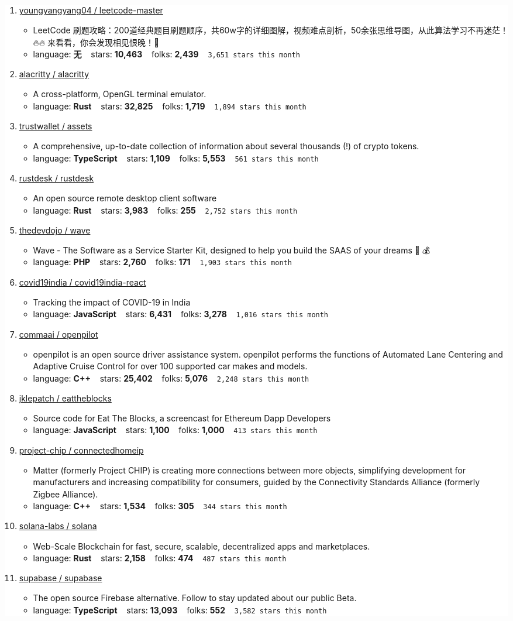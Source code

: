 1. [youngyangyang04 / leetcode-master](https://github.com/youngyangyang04/leetcode-master)
    - LeetCode 刷题攻略：200道经典题目刷题顺序，共60w字的详细图解，视频难点剖析，50余张思维导图，从此算法学习不再迷茫！🔥🔥 来看看，你会发现相见恨晚！🚀
    - language: **无** &nbsp;&nbsp; stars: **10,463** &nbsp;&nbsp; folks: **2,439**  &nbsp;&nbsp; `3,651 stars this month`

1. [alacritty / alacritty](https://github.com/alacritty/alacritty)
    - A cross-platform, OpenGL terminal emulator.
    - language: **Rust** &nbsp;&nbsp; stars: **32,825** &nbsp;&nbsp; folks: **1,719**  &nbsp;&nbsp; `1,894 stars this month`

1. [trustwallet / assets](https://github.com/trustwallet/assets)
    - A comprehensive, up-to-date collection of information about several thousands (!) of crypto tokens.
    - language: **TypeScript** &nbsp;&nbsp; stars: **1,109** &nbsp;&nbsp; folks: **5,553**  &nbsp;&nbsp; `561 stars this month`

1. [rustdesk / rustdesk](https://github.com/rustdesk/rustdesk)
    - An open source remote desktop client software
    - language: **Rust** &nbsp;&nbsp; stars: **3,983** &nbsp;&nbsp; folks: **255**  &nbsp;&nbsp; `2,752 stars this month`

1. [thedevdojo / wave](https://github.com/thedevdojo/wave)
    - Wave - The Software as a Service Starter Kit, designed to help you build the SAAS of your dreams 🚀 💰
    - language: **PHP** &nbsp;&nbsp; stars: **2,760** &nbsp;&nbsp; folks: **171**  &nbsp;&nbsp; `1,903 stars this month`

1. [covid19india / covid19india-react](https://github.com/covid19india/covid19india-react)
    - Tracking the impact of COVID-19 in India
    - language: **JavaScript** &nbsp;&nbsp; stars: **6,431** &nbsp;&nbsp; folks: **3,278**  &nbsp;&nbsp; `1,016 stars this month`

1. [commaai / openpilot](https://github.com/commaai/openpilot)
    - openpilot is an open source driver assistance system. openpilot performs the functions of Automated Lane Centering and Adaptive Cruise Control for over 100 supported car makes and models.
    - language: **C++** &nbsp;&nbsp; stars: **25,402** &nbsp;&nbsp; folks: **5,076**  &nbsp;&nbsp; `2,248 stars this month`

1. [jklepatch / eattheblocks](https://github.com/jklepatch/eattheblocks)
    - Source code for Eat The Blocks, a screencast for Ethereum Dapp Developers
    - language: **JavaScript** &nbsp;&nbsp; stars: **1,100** &nbsp;&nbsp; folks: **1,000**  &nbsp;&nbsp; `413 stars this month`

1. [project-chip / connectedhomeip](https://github.com/project-chip/connectedhomeip)
    - Matter (formerly Project CHIP) is creating more connections between more objects, simplifying development for manufacturers and increasing compatibility for consumers, guided by the Connectivity Standards Alliance (formerly Zigbee Alliance).
    - language: **C++** &nbsp;&nbsp; stars: **1,534** &nbsp;&nbsp; folks: **305**  &nbsp;&nbsp; `344 stars this month`

1. [solana-labs / solana](https://github.com/solana-labs/solana)
    - Web-Scale Blockchain for fast, secure, scalable, decentralized apps and marketplaces.
    - language: **Rust** &nbsp;&nbsp; stars: **2,158** &nbsp;&nbsp; folks: **474**  &nbsp;&nbsp; `487 stars this month`

1. [supabase / supabase](https://github.com/supabase/supabase)
    - The open source Firebase alternative. Follow to stay updated about our public Beta.
    - language: **TypeScript** &nbsp;&nbsp; stars: **13,093** &nbsp;&nbsp; folks: **552**  &nbsp;&nbsp; `3,582 stars this month`
